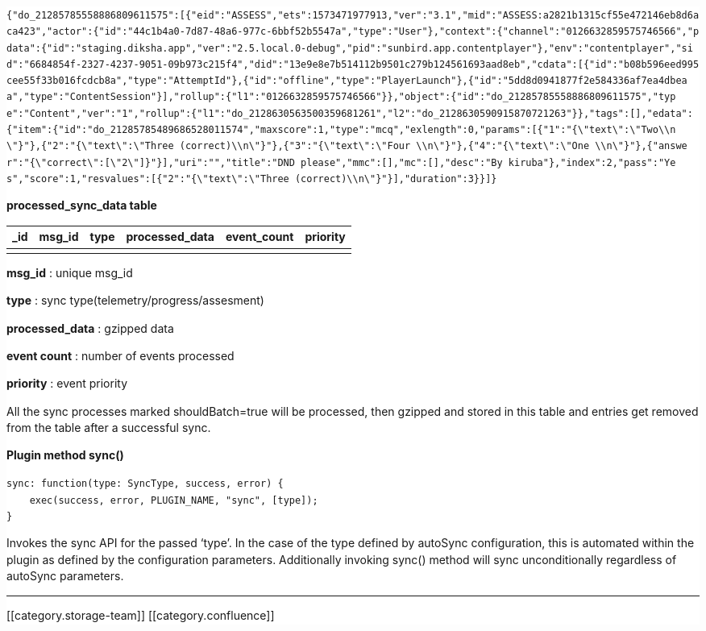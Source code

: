 
```
{"do_21285785558886809611575":[{"eid":"ASSESS","ets":1573471977913,"ver":"3.1","mid":"ASSESS:a2821b1315cf55e472146eb8d6aca423","actor":{"id":"44c1b4a0-7d87-48a6-977c-6bbf52b5547a","type":"User"},"context":{"channel":"0126632859575746566","pdata":{"id":"staging.diksha.app","ver":"2.5.local.0-debug","pid":"sunbird.app.contentplayer"},"env":"contentplayer","sid":"6684854f-2327-4237-9051-09b973c215f4","did":"13e9e8e7b514112b9501c279b124561693aad8eb","cdata":[{"id":"b08b596eed995cee55f33b016fcdcb8a","type":"AttemptId"},{"id":"offline","type":"PlayerLaunch"},{"id":"5dd8d0941877f2e584336af7ea4dbeaa","type":"ContentSession"}],"rollup":{"l1":"0126632859575746566"}},"object":{"id":"do_21285785558886809611575","type":"Content","ver":"1","rollup":{"l1":"do_2128630563500359681261","l2":"do_2128630590915870721263"}},"tags":[],"edata":{"item":{"id":"do_21285785489686528011574","maxscore":1,"type":"mcq","exlength":0,"params":[{"1":"{\"text\":\"Two\\n\"}"},{"2":"{\"text\":\"Three (correct)\\n\"}"},{"3":"{\"text\":\"Four \\n\"}"},{"4":"{\"text\":\"One \\n\"}"},{"answer":"{\"correct\":[\"2\"]}"}],"uri":"","title":"DND please","mmc":[],"mc":[],"desc":"By kiruba"},"index":2,"pass":"Yes","score":1,"resvalues":[{"2":"{\"text\":\"Three (correct)\\n\"}"}],"duration":3}}]}
```


 **processed_sync_data table** 

|  **_id**  |  **msg_id**  |  **type**  |  **processed_data**  |  **event_count**  |  **priority**  | 
|  --- |  --- |  --- |  --- |  --- |  --- | 
|  |  |  |  |  |  | 



 **msg_id** : unique msg_id

 **type** : sync type(telemetry/progress/assesment)

 **processed_data** : gzipped data

 **event count** : number of events processed

 **priority** :  event priority



All the sync processes marked shouldBatch=true will be processed, then gzipped and stored in this table and entries get removed from the table after a successful sync.

 **Plugin method sync()** 
```
sync: function(type: SyncType, success, error) {
    exec(success, error, PLUGIN_NAME, "sync", [type]);
}
```
Invokes the sync API for the passed ‘type’. In the case of the type defined by autoSync configuration, this is automated within the plugin as defined by the configuration parameters. Additionally invoking sync() method will sync unconditionally regardless of autoSync parameters.





*****

[[category.storage-team]] 
[[category.confluence]] 
